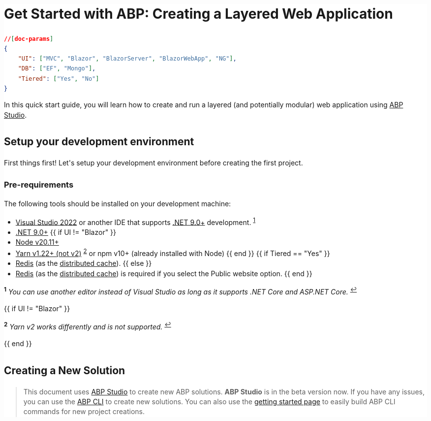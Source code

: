 # Get Started with ABP: Creating a Layered Web Application

````json
//[doc-params]
{
    "UI": ["MVC", "Blazor", "BlazorServer", "BlazorWebApp", "NG"],
    "DB": ["EF", "Mongo"],
    "Tiered": ["Yes", "No"]
}
````

In this quick start guide, you will learn how to create and run a layered (and potentially modular) web application using [ABP Studio](../studio/index.md).

## Setup your development environment

First things first! Let's setup your development environment before creating the first project.

### Pre-requirements

The following tools should be installed on your development machine:

* [Visual Studio 2022](https://visualstudio.microsoft.com/) or another IDE that supports [.NET 9.0+](https://dotnet.microsoft.com/download/dotnet) development.  <sup id="a-editor">[1](#f-editor)</sup>
* [.NET 9.0+](https://dotnet.microsoft.com/en-us/download/dotnet)
{{ if UI != "Blazor" }}
* [Node v20.11+](https://nodejs.org/)
* [Yarn v1.22+ (not v2)](https://classic.yarnpkg.com/en/docs/install) <sup id="a-yarn">[2](#f-yarn)</sup> or npm v10+ (already installed with Node)
{{ end }}
{{ if Tiered == "Yes" }}
* [Redis](https://redis.io/) (as the [distributed cache](../framework/fundamentals/caching.md)).
{{ else }}
* [Redis](https://redis.io/) (as the [distributed cache](../framework/fundamentals/caching.md)) is required if you select the Public website option.
{{ end }}

<sup id="f-editor"><b>1</b></sup> _You can use another editor instead of Visual Studio as long as it supports .NET Core and ASP.NET Core._ <sup>[↩](#a-editor)</sup>

{{ if UI != "Blazor" }}

<sup id="f-yarn"><b>2</b></sup> _Yarn v2 works differently and is not supported._ <sup>[↩](#a-yarn)</sup>

{{ end }}

## Creating a New Solution

> This document uses [ABP Studio](../studio/index.md) to create new ABP solutions. **ABP Studio** is in the beta version now. If you have any issues, you can use the [ABP CLI](../cli/index.md) to create new solutions. You can also use the [getting started page](https://abp.io/get-started) to easily build ABP CLI commands for new project creations.
